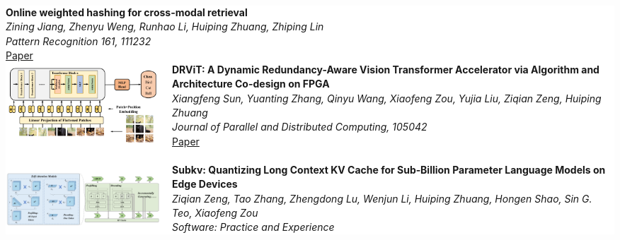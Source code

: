   <div style="flex: 1;">
    <strong>Online weighted hashing for cross-modal retrieval</strong><br>
    <em>Zining Jiang, Zhenyu Weng, Runhao Li, Huiping Zhuang, Zhiping Lin</em><br>
    <em>Pattern Recognition 161, 111232</em><br>
    <a href="https://www.sciencedirect.com/science/article/abs/pii/S003132032400983X">Paper</a>
  </div>
</div>

<div style="display: flex; margin-bottom: 20px;">
  <div style="flex: 0 0 220px; margin-right: 15px; display: flex; align-items: center;">
    <img src="/assets/images/papers/2025-2.png" style="width: 100%; height: auto; max-height: 100%; object-fit: contain;">
  </div>
  <div style="flex: 1;">
    <strong>DRViT: A Dynamic Redundancy-Aware Vision Transformer Accelerator via Algorithm and Architecture Co-design on FPGA</strong><br>
    <em>Xiangfeng Sun, Yuanting Zhang, Qinyu Wang, Xiaofeng Zou, Yujia Liu, Ziqian Zeng, Huiping Zhuang</em><br>
    <em>Journal of Parallel and Distributed Computing, 105042</em><br>
    <a href="https://www.sciencedirect.com/science/article/pii/S0743731525000097">Paper</a>
  </div>
</div>

<div style="display: flex; margin-bottom: 20px;">
  <div style="flex: 0 0 220px; margin-right: 15px; display: flex; align-items: center;">
    <img src="/assets/images/papers/2025-3.png" style="width: 100%; height: auto; max-height: 100%; object-fit: contain;">
  </div>
  <div style="flex: 1;">
    <strong>Subkv: Quantizing Long Context KV Cache for Sub‐Billion Parameter Language Models on Edge Devices</strong><br>
    <em>Ziqian Zeng, Tao Zhang, Zhengdong Lu, Wenjun Li, Huiping Zhuang, Hongen Shao, Sin G. Teo, Xiaofeng Zou</em><br>
    <em>Software: Practice and Experience</em><br>
